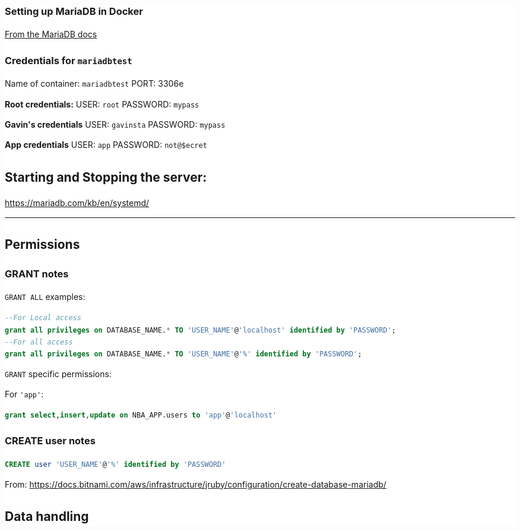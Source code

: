 ### Setting up MariaDB in Docker

[From the MariaDB docs](https://mariadb.com/kb/en/installing-and-using-mariadb-via-docker/)


### Credentials for `mariadbtest`
Name of container: `mariadbtest`
PORT: 3306e

**Root credentials:**
USER: `root`
PASSWORD: `mypass`

**Gavin's credentials**
USER: `gavinsta`
PASSWORD: `mypass`

**App credentials**
USER: `app`
PASSWORD: `not@$ecret`


## Starting and Stopping the server:

https://mariadb.com/kb/en/systemd/

---
## Permissions

### GRANT notes
`GRANT ALL` examples:
```sql
--For Local access
grant all privileges on DATABASE_NAME.* TO 'USER_NAME'@'localhost' identified by 'PASSWORD';
--For all access
grant all privileges on DATABASE_NAME.* TO 'USER_NAME'@'%' identified by 'PASSWORD';
```
`GRANT` specific permissions:

For `'app'`:
```sql
grant select,insert,update on NBA_APP.users to 'app'@'localhost'
```
### CREATE user notes
```sql
CREATE user 'USER_NAME'@'%' identified by 'PASSWORD'
```


From: https://docs.bitnami.com/aws/infrastructure/jruby/configuration/create-database-mariadb/


## Data handling

